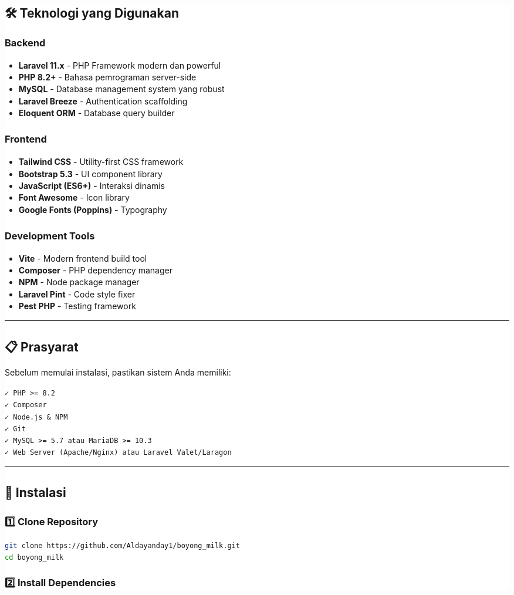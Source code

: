 
## 🛠️ Teknologi yang Digunakan

### Backend
- **Laravel 11.x** - PHP Framework modern dan powerful
- **PHP 8.2+** - Bahasa pemrograman server-side
- **MySQL** - Database management system yang robust
- **Laravel Breeze** - Authentication scaffolding
- **Eloquent ORM** - Database query builder

### Frontend
- **Tailwind CSS** - Utility-first CSS framework
- **Bootstrap 5.3** - UI component library
- **JavaScript (ES6+)** - Interaksi dinamis
- **Font Awesome** - Icon library
- **Google Fonts (Poppins)** - Typography

### Development Tools
- **Vite** - Modern frontend build tool
- **Composer** - PHP dependency manager
- **NPM** - Node package manager
- **Laravel Pint** - Code style fixer
- **Pest PHP** - Testing framework

---

## 📋 Prasyarat

Sebelum memulai instalasi, pastikan sistem Anda memiliki:

```
✓ PHP >= 8.2
✓ Composer
✓ Node.js & NPM
✓ Git
✓ MySQL >= 5.7 atau MariaDB >= 10.3
✓ Web Server (Apache/Nginx) atau Laravel Valet/Laragon
```

---

## 🚀 Instalasi

### 1️⃣ Clone Repository

```bash
git clone https://github.com/Aldayanday1/boyong_milk.git
cd boyong_milk
```

### 2️⃣ Install Dependencies
